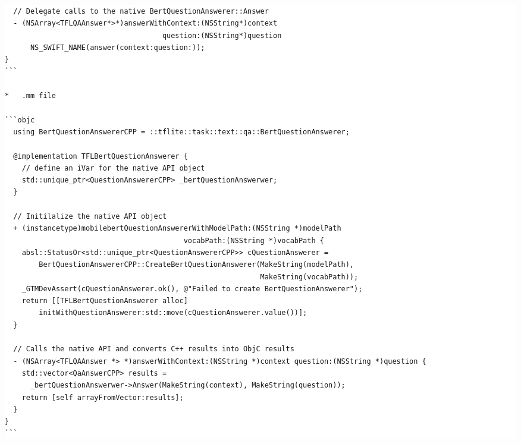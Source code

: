       // Delegate calls to the native BertQuestionAnswerer::Answer
      - (NSArray<TFLQAAnswer*>*)answerWithContext:(NSString*)context
                                         question:(NSString*)question
          NS_SWIFT_NAME(answer(context:question:));
    }
    ```

    *   .mm file

    ```objc
      using BertQuestionAnswererCPP = ::tflite::task::text::qa::BertQuestionAnswerer;

      @implementation TFLBertQuestionAnswerer {
        // define an iVar for the native API object
        std::unique_ptr<QuestionAnswererCPP> _bertQuestionAnswerwer;
      }

      // Initilalize the native API object
      + (instancetype)mobilebertQuestionAnswererWithModelPath:(NSString *)modelPath
                                              vocabPath:(NSString *)vocabPath {
        absl::StatusOr<std::unique_ptr<QuestionAnswererCPP>> cQuestionAnswerer =
            BertQuestionAnswererCPP::CreateBertQuestionAnswerer(MakeString(modelPath),
                                                                MakeString(vocabPath));
        _GTMDevAssert(cQuestionAnswerer.ok(), @"Failed to create BertQuestionAnswerer");
        return [[TFLBertQuestionAnswerer alloc]
            initWithQuestionAnswerer:std::move(cQuestionAnswerer.value())];
      }

      // Calls the native API and converts C++ results into ObjC results
      - (NSArray<TFLQAAnswer *> *)answerWithContext:(NSString *)context question:(NSString *)question {
        std::vector<QaAnswerCPP> results =
          _bertQuestionAnswerwer->Answer(MakeString(context), MakeString(question));
        return [self arrayFromVector:results];
      }
    }
    ```
